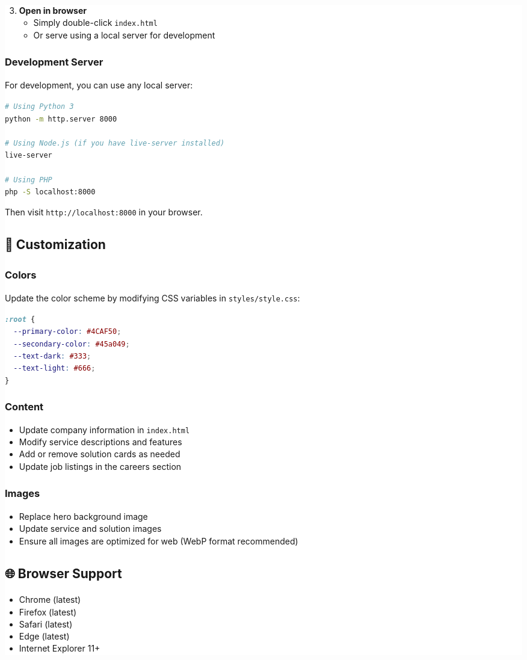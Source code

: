 3. **Open in browser**
   - Simply double-click `index.html`
   - Or serve using a local server for development

### Development Server

For development, you can use any local server:

```bash
# Using Python 3
python -m http.server 8000

# Using Node.js (if you have live-server installed)
live-server

# Using PHP
php -S localhost:8000
```

Then visit `http://localhost:8000` in your browser.

## 🔧 Customization

### Colors
Update the color scheme by modifying CSS variables in `styles/style.css`:

```css
:root {
  --primary-color: #4CAF50;
  --secondary-color: #45a049;
  --text-dark: #333;
  --text-light: #666;
}
```

### Content
- Update company information in `index.html`
- Modify service descriptions and features
- Add or remove solution cards as needed
- Update job listings in the careers section

### Images
- Replace hero background image
- Update service and solution images
- Ensure all images are optimized for web (WebP format recommended)

## 🌐 Browser Support

- Chrome (latest)
- Firefox (latest)
- Safari (latest)
- Edge (latest)
- Internet Explorer 11+

